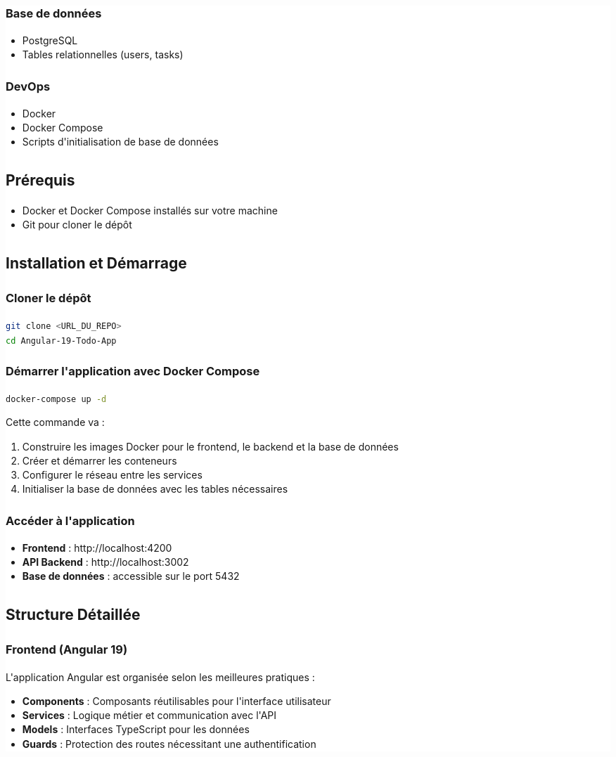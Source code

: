 ### Base de données
- PostgreSQL
- Tables relationnelles (users, tasks)

### DevOps
- Docker
- Docker Compose
- Scripts d'initialisation de base de données

## Prérequis

- Docker et Docker Compose installés sur votre machine
- Git pour cloner le dépôt

## Installation et Démarrage

### Cloner le dépôt

```bash
git clone <URL_DU_REPO>
cd Angular-19-Todo-App
```

### Démarrer l'application avec Docker Compose

```bash
docker-compose up -d
```

Cette commande va :
1. Construire les images Docker pour le frontend, le backend et la base de données
2. Créer et démarrer les conteneurs
3. Configurer le réseau entre les services
4. Initialiser la base de données avec les tables nécessaires

### Accéder à l'application

- **Frontend** : http://localhost:4200
- **API Backend** : http://localhost:3002
- **Base de données** : accessible sur le port 5432

## Structure Détaillée

### Frontend (Angular 19)

L'application Angular est organisée selon les meilleures pratiques :

- **Components** : Composants réutilisables pour l'interface utilisateur
- **Services** : Logique métier et communication avec l'API
- **Models** : Interfaces TypeScript pour les données
- **Guards** : Protection des routes nécessitant une authentification
